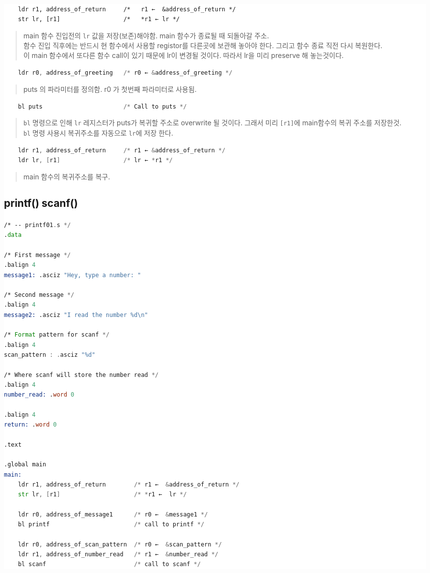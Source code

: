   
```  
    ldr r1, address_of_return     /*   r1 ←  &address_of_return */  
    str lr, [r1]                  /*   *r1 ← lr */  
```  
> main 함수 진입전의 `lr` 값을 저장(보존)해야함. main 함수가 종료될 때 되돌아갈 주소.  
> 함수 진입 직후에는 반드시 현 함수에서 사용할 registor를 다른곳에 보관해 놓아야 한다. 그리고 함수 종료 직전 다시 복원한다.  
> 이 main 함수에서 또다른 함수 call이 있기 때문에 lr이 변경될 것이다. 따라서 lr을 미리 preserve 해 놓는것이다.  
  
  
```asm  
    ldr r0, address_of_greeting   /* r0 ← &address_of_greeting */  
```  
> puts 의 파라미터를 정의함. r0 가 첫번째 파라미터로 사용됨.  
  
  
```asm  
    bl puts                       /* Call to puts */  
```  
> `bl` 명령으로 인해 `lr` 레지스터가 puts가 복귀할 주소로 overwrite 될 것이다. 그래서 미리 `[r1]`에 main함수의 복귀 주소를 저장한것.  
> `bl` 명령 사용시 복귀주소를 자동으로 `lr`에 저장 한다.  
  
  
```asm  
    ldr r1, address_of_return     /* r1 ← &address_of_return */  
    ldr lr, [r1]                  /* lr ← *r1 */  
```  
> main 함수의 복귀주소를 복구.  
  
  
## printf() scanf()  
  
  
```asm  
/* -- printf01.s */  
.data  
   
/* First message */  
.balign 4  
message1: .asciz "Hey, type a number: "  
   
/* Second message */  
.balign 4  
message2: .asciz "I read the number %d\n"  
   
/* Format pattern for scanf */  
.balign 4  
scan_pattern : .asciz "%d"  
   
/* Where scanf will store the number read */  
.balign 4  
number_read: .word 0  
   
.balign 4  
return: .word 0  
   
.text  
   
.global main  
main:  
    ldr r1, address_of_return        /* r1 ←  &address_of_return */  
    str lr, [r1]                     /* *r1 ←  lr */  
   
    ldr r0, address_of_message1      /* r0 ←  &message1 */  
    bl printf                        /* call to printf */  
   
    ldr r0, address_of_scan_pattern  /* r0 ←  &scan_pattern */  
    ldr r1, address_of_number_read   /* r1 ←  &number_read */  
    bl scanf                         /* call to scanf */  
```